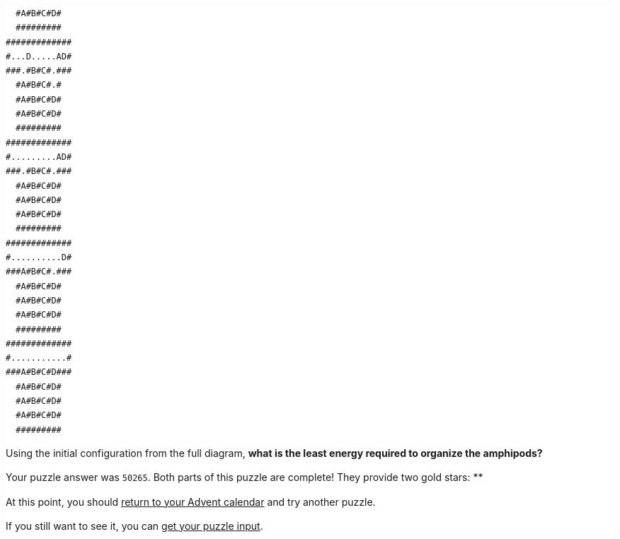 ```
  #A#B#C#D#
  #########
#############
#...D.....AD#
###.#B#C#.###
  #A#B#C#.#
  #A#B#C#D#
  #A#B#C#D#
  #########
#############
#.........AD#
###.#B#C#.###
  #A#B#C#D#
  #A#B#C#D#
  #A#B#C#D#
  #########
#############
#..........D#
###A#B#C#.###
  #A#B#C#D#
  #A#B#C#D#
  #A#B#C#D#
  #########
#############
#...........#
###A#B#C#D###
  #A#B#C#D#
  #A#B#C#D#
  #A#B#C#D#
  #########
```

Using the initial configuration from the full diagram, **what is the least energy required to organize the amphipods?**

Your puzzle answer was `50265`.
Both parts of this puzzle are complete! They provide two gold stars: **

At this point, you should [return to your Advent calendar](https://adventofcode.com/2021) and try another puzzle.

If you still want to see it, you can [get your puzzle input](https://adventofcode.com/2021/day/23/input).
